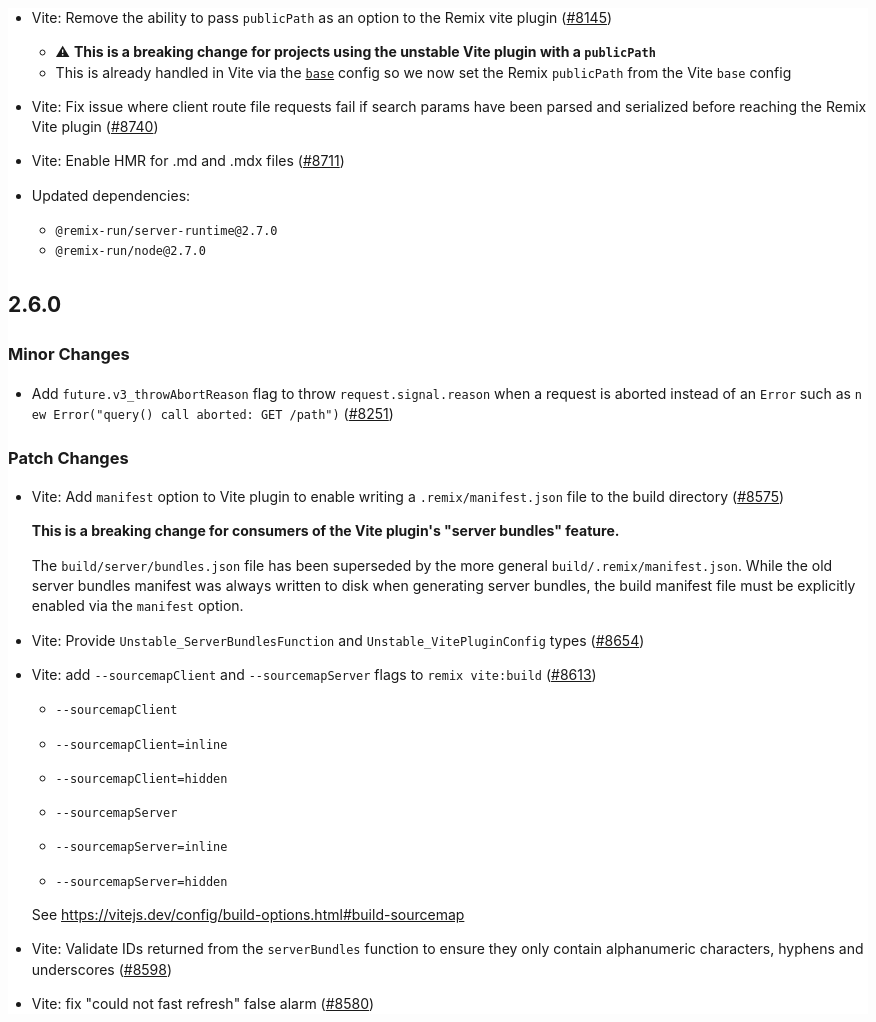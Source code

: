 - Vite: Remove the ability to pass `publicPath` as an option to the Remix vite plugin ([#8145](https://github.com/remix-run/remix/pull/8145))
  - ⚠️ **This is a breaking change for projects using the unstable Vite plugin with a `publicPath`**
  - This is already handled in Vite via the [`base`](https://vitejs.dev/guide/build.html#public-base-path) config so we now set the Remix `publicPath` from the Vite `base` config

- Vite: Fix issue where client route file requests fail if search params have been parsed and serialized before reaching the Remix Vite plugin ([#8740](https://github.com/remix-run/remix/pull/8740))

- Vite: Enable HMR for .md and .mdx files ([#8711](https://github.com/remix-run/remix/pull/8711))

- Updated dependencies:
  - `@remix-run/server-runtime@2.7.0`
  - `@remix-run/node@2.7.0`

## 2.6.0

### Minor Changes

- Add `future.v3_throwAbortReason` flag to throw `request.signal.reason` when a request is aborted instead of an `Error` such as `new Error("query() call aborted: GET /path")` ([#8251](https://github.com/remix-run/remix/pull/8251))

### Patch Changes

- Vite: Add `manifest` option to Vite plugin to enable writing a `.remix/manifest.json` file to the build directory ([#8575](https://github.com/remix-run/remix/pull/8575))

  **This is a breaking change for consumers of the Vite plugin's "server bundles" feature.**

  The `build/server/bundles.json` file has been superseded by the more general `build/.remix/manifest.json`. While the old server bundles manifest was always written to disk when generating server bundles, the build manifest file must be explicitly enabled via the `manifest` option.

- Vite: Provide `Unstable_ServerBundlesFunction` and `Unstable_VitePluginConfig` types ([#8654](https://github.com/remix-run/remix/pull/8654))

- Vite: add `--sourcemapClient` and `--sourcemapServer` flags to `remix vite:build` ([#8613](https://github.com/remix-run/remix/pull/8613))

  - `--sourcemapClient`

  - `--sourcemapClient=inline`

  - `--sourcemapClient=hidden`

  - `--sourcemapServer`

  - `--sourcemapServer=inline`

  - `--sourcemapServer=hidden`

  See <https://vitejs.dev/config/build-options.html#build-sourcemap>

- Vite: Validate IDs returned from the `serverBundles` function to ensure they only contain alphanumeric characters, hyphens and underscores ([#8598](https://github.com/remix-run/remix/pull/8598))

- Vite: fix "could not fast refresh" false alarm ([#8580](https://github.com/remix-run/remix/pull/8580))
